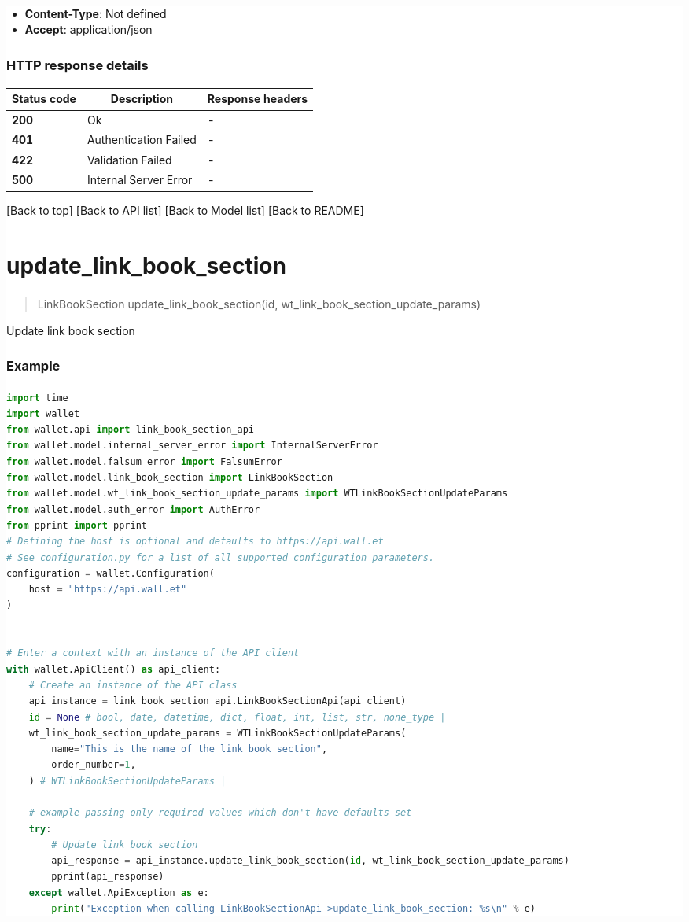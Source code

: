  - **Content-Type**: Not defined
 - **Accept**: application/json


### HTTP response details

| Status code | Description | Response headers |
|-------------|-------------|------------------|
**200** | Ok |  -  |
**401** | Authentication Failed |  -  |
**422** | Validation Failed |  -  |
**500** | Internal Server Error |  -  |

[[Back to top]](#) [[Back to API list]](../README.md#documentation-for-api-endpoints) [[Back to Model list]](../README.md#documentation-for-models) [[Back to README]](../README.md)

# **update_link_book_section**
> LinkBookSection update_link_book_section(id, wt_link_book_section_update_params)

Update link book section

### Example


```python
import time
import wallet
from wallet.api import link_book_section_api
from wallet.model.internal_server_error import InternalServerError
from wallet.model.falsum_error import FalsumError
from wallet.model.link_book_section import LinkBookSection
from wallet.model.wt_link_book_section_update_params import WTLinkBookSectionUpdateParams
from wallet.model.auth_error import AuthError
from pprint import pprint
# Defining the host is optional and defaults to https://api.wall.et
# See configuration.py for a list of all supported configuration parameters.
configuration = wallet.Configuration(
    host = "https://api.wall.et"
)


# Enter a context with an instance of the API client
with wallet.ApiClient() as api_client:
    # Create an instance of the API class
    api_instance = link_book_section_api.LinkBookSectionApi(api_client)
    id = None # bool, date, datetime, dict, float, int, list, str, none_type | 
    wt_link_book_section_update_params = WTLinkBookSectionUpdateParams(
        name="This is the name of the link book section",
        order_number=1,
    ) # WTLinkBookSectionUpdateParams | 

    # example passing only required values which don't have defaults set
    try:
        # Update link book section
        api_response = api_instance.update_link_book_section(id, wt_link_book_section_update_params)
        pprint(api_response)
    except wallet.ApiException as e:
        print("Exception when calling LinkBookSectionApi->update_link_book_section: %s\n" % e)
```
